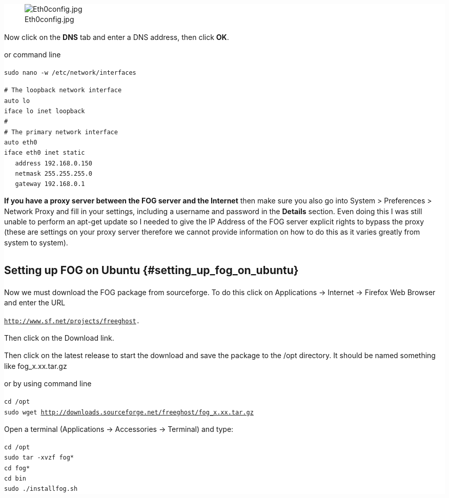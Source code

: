 <figure>
<img src="Eth0config.jpg" title="Eth0config.jpg" />
<figcaption>Eth0config.jpg</figcaption>
</figure>

Now click on the **DNS** tab and enter a DNS address, then click **OK**.

or command line

`sudo nano -w /etc/network/interfaces`

`# The loopback network interface`\
`auto lo`\
`iface lo inet loopback`\
`#`\
`# The primary network interface`\
`auto eth0`\
`iface eth0 inet static`\
`   address 192.168.0.150`\
`   netmask 255.255.255.0`\
`   gateway 192.168.0.1`

**If you have a proxy server between the FOG server and the Internet**
then make sure you also go into System \> Preferences \> Network Proxy
and fill in your settings, including a username and password in the
**Details** section. Even doing this I was still unable to perform an
apt-get update so I needed to give the IP Address of the FOG server
explicit rights to bypass the proxy (these are settings on your proxy
server therefore we cannot provide information on how to do this as it
varies greatly from system to system).

## Setting up FOG on Ubuntu {#setting_up_fog_on_ubuntu}

Now we must download the FOG package from sourceforge. To do this click
on Applications -\> Internet -\> Firefox Web Browser and enter the URL

[`http://www.sf.net/projects/freeghost`](http://www.sf.net/projects/freeghost)`.`

Then click on the Download link.

Then click on the latest release to start the download and save the
package to the /opt directory. It should be named something like
fog_x.xx.tar.gz

or by using command line

`cd /opt`\
`sudo wget `[`http://downloads.sourceforge.net/freeghost/fog_x.xx.tar.gz`](http://downloads.sourceforge.net/freeghost/fog_x.xx.tar.gz)

Open a terminal (Applications -\> Accessories -\> Terminal) and type:

`cd /opt`\
`sudo tar -xvzf fog*`\
`cd fog*`\
`cd bin`\
`sudo ./installfog.sh`
